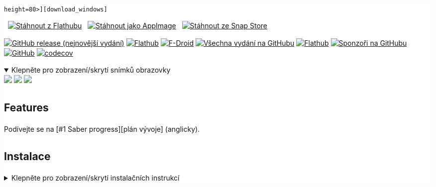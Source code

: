     height=80>][download_windows]
&nbsp;
[<img src="https://github.com/saber-notes/saber/blob/main/assets_raw/badges/flathub-badge.svg"
    alt="Stáhnout z Flathubu"
    height=80>][flathub]
&nbsp;
[<img src="https://github.com/saber-notes/saber/blob/main/assets_raw/badges/appimage-logo.png"
    alt="Stáhnout jako AppImage"
    height=80>][download_appimage]
&nbsp;
[<img src="https://github.com/saber-notes/saber/blob/main/assets_raw/badges/snap-badge.svg"
    alt="Stáhnout ze Snap Store"
    height=80>][snap]

[![GitHub release (nejnovější vydání)](https://img.shields.io/github/v/release/saber-notes/saber?label=vyd%C3%A1n%C3%AD)](https://github.com/saber-notes/saber/releases/latest)
[![Flathub](https://img.shields.io/flathub/v/com.adilhanney.saber)](https://flathub.org/apps/details/com.adilhanney.saber)
[![F-Droid](https://img.shields.io/f-droid/v/com.adilhanney.saber)](https://f-droid.org/en/packages/com.adilhanney.saber/)
[![Všechna vydání na GitHubu](https://img.shields.io/github/downloads/saber-notes/saber/total?label=sta%C5%BEen%C3%AD%20z%20GitHubu)](https://github.com/saber-notes/saber/releases)
[![Flathub](https://img.shields.io/flathub/downloads/com.adilhanney.saber?label=Po%C4%8Det%20sta%C5%BEen%C3%AD%20na%20Flathubu)](https://flathub.org/cs/apps/details/com.adilhanney.saber)
[![Sponzoři na GitHubu](https://img.shields.io/github/sponsors/adil192)](https://github.com/sponsors/adil192)
[![GitHub](https://img.shields.io/github/license/saber-notes/saber?label=sponzo%C5%99i)](https://github.com/saber-notes/saber/blob/main/LICENSE.md)
[![codecov](https://codecov.io/gh/saber-notes/saber/branch/main/graph/badge.svg?token=EGQSN0THW2)](https://codecov.io/gh/saber-notes/saber)

<details open>
<summary>Klepněte pro zobrazení/skrytí snímků obrazovky</summary>

<div>
<img src="https://github.com/saber-notes/saber/raw/main/metadata/en-US/images/phoneScreenshots/home.png" width="250">
<img src="https://github.com/saber-notes/saber/raw/main/metadata/en-US/images/phoneScreenshots/editor.png" width="250">
<img src="https://github.com/saber-notes/saber/raw/main/metadata/en-US/images/phoneScreenshots/settings.png" width="250">
</div>
</details>

## Features

Podívejte se na [#1 Saber progress][plán vývoje] (anglicky).

## Instalace

<details><summary>Klepněte pro zobrazení/skrytí instalačních instrukcí</summary></details>


[f-droid]: https://f-droid.org/packages/com.adilhanney.saber/
[flathub]: https://flathub.org/cs/apps/details/com.adilhanney.saber
[google_play]: https://play.google.com/store/apps/details?id=com.adilhanney.saber
[snap]: https://snapcraft.io/saber
[app_store]: https://apps.apple.com/cz/app/saber/id1671523739
[download_windows]: https://github.com/saber-notes/saber/releases/download/v0.20.3/SaberInstaller_v0.20.3.exe
[download_appimage]: https://github.com/saber-notes/saber/releases/download/v0.20.3/Saber-0.20.3-x86_64.AppImage
[nextcloud]: https://nc.saber.adil.hanney.org/
[privacy]: https://github.com/saber-notes/saber/blob/main/privacy_policy.md
[license]: https://github.com/saber-notes/saber/blob/main/LICENSE.md
[releases]: https://github.com/saber-notes/saber/releases
[issues]: https://github.com/saber-notes/saber/issues
[progress]: https://github.com/saber-notes/saber/discussions/1
[f-droid-manifest]: https://gitlab.com/fdroid/fdroiddata/-/blob/master/metadata/com.adilhanney.saber.yml